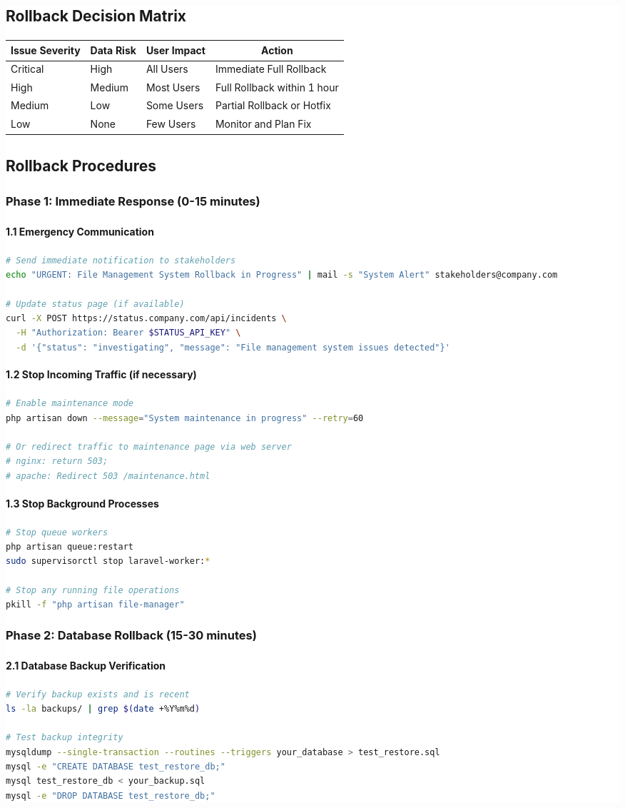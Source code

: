 ## Rollback Decision Matrix

| Issue Severity | Data Risk | User Impact | Action |
|---------------|-----------|-------------|---------|
| Critical | High | All Users | Immediate Full Rollback |
| High | Medium | Most Users | Full Rollback within 1 hour |
| Medium | Low | Some Users | Partial Rollback or Hotfix |
| Low | None | Few Users | Monitor and Plan Fix |

## Rollback Procedures

### Phase 1: Immediate Response (0-15 minutes)

#### 1.1 Emergency Communication
```bash
# Send immediate notification to stakeholders
echo "URGENT: File Management System Rollback in Progress" | mail -s "System Alert" stakeholders@company.com

# Update status page (if available)
curl -X POST https://status.company.com/api/incidents \
  -H "Authorization: Bearer $STATUS_API_KEY" \
  -d '{"status": "investigating", "message": "File management system issues detected"}'
```

#### 1.2 Stop Incoming Traffic (if necessary)
```bash
# Enable maintenance mode
php artisan down --message="System maintenance in progress" --retry=60

# Or redirect traffic to maintenance page via web server
# nginx: return 503;
# apache: Redirect 503 /maintenance.html
```

#### 1.3 Stop Background Processes
```bash
# Stop queue workers
php artisan queue:restart
sudo supervisorctl stop laravel-worker:*

# Stop any running file operations
pkill -f "php artisan file-manager"
```

### Phase 2: Database Rollback (15-30 minutes)

#### 2.1 Database Backup Verification
```bash
# Verify backup exists and is recent
ls -la backups/ | grep $(date +%Y%m%d)

# Test backup integrity
mysqldump --single-transaction --routines --triggers your_database > test_restore.sql
mysql -e "CREATE DATABASE test_restore_db;"
mysql test_restore_db < your_backup.sql
mysql -e "DROP DATABASE test_restore_db;"
```
